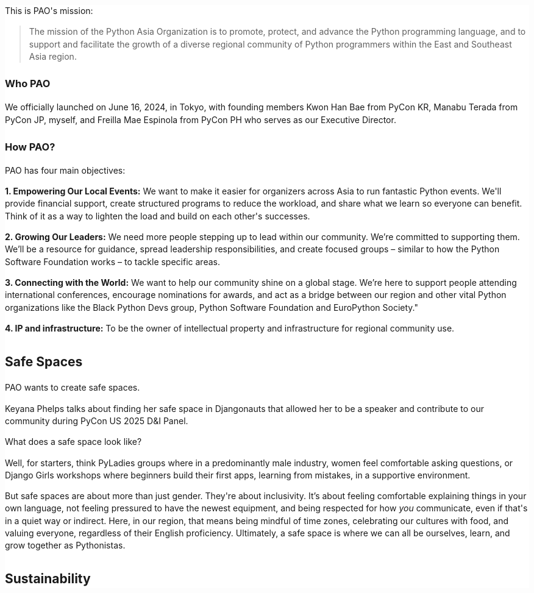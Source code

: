 This is PAO's mission:

> The mission of the Python Asia Organization is to promote, protect, and advance the Python programming language, and to support and facilitate the growth of a diverse regional community of Python programmers within the East and Southeast Asia region.

### Who PAO

We officially launched on June 16, 2024, in Tokyo, with founding members Kwon Han Bae from PyCon KR, Manabu Terada from PyCon JP, myself, and Freilla Mae Espinola from PyCon PH who serves as our Executive Director.

### How PAO?

PAO has four main objectives:

**1. Empowering Our Local Events:** We want to make it easier for organizers across Asia to run fantastic Python events. We'll provide financial support, create structured programs to reduce the workload, and share what we learn so everyone can benefit. Think of it as a way to lighten the load and build on each other's successes.

**2. Growing Our Leaders:**  We need more people stepping up to lead within our community. We’re committed to supporting them. We’ll be a resource for guidance, spread leadership responsibilities, and create focused groups – similar to how the Python Software Foundation works – to tackle specific areas.

**3. Connecting with the World:**  We want to help our community shine on a global stage. We’re here to support people attending international conferences, encourage nominations for awards, and act as a bridge between our region and other vital Python organizations like the Black Python Devs group, Python Software Foundation and  EuroPython Society."

**4. IP and infrastructure:** To be the owner of intellectual property and infrastructure for regional community use.

## Safe Spaces

PAO wants to create safe spaces. 

Keyana Phelps talks about finding her safe space in Djangonauts that allowed her to be a speaker and contribute to our community during PyCon US 2025 D&I Panel.

What does a safe space look like?

Well, for starters, think PyLadies groups where in a predominantly male industry, women feel comfortable asking questions, or Django Girls workshops where beginners build their first apps, learning from mistakes, in a supportive environment.

But safe spaces are about more than just gender. They're about inclusivity. It’s about feeling comfortable explaining things in your own language, not feeling pressured to have the newest equipment, and being respected for how *you* communicate, even if that's in a quiet way or indirect.  Here, in our region, that means being mindful of time zones, celebrating our cultures with food, and valuing everyone, regardless of their English proficiency.  Ultimately, a safe space is where we can all be ourselves, learn, and grow together as Pythonistas.

## Sustainability

